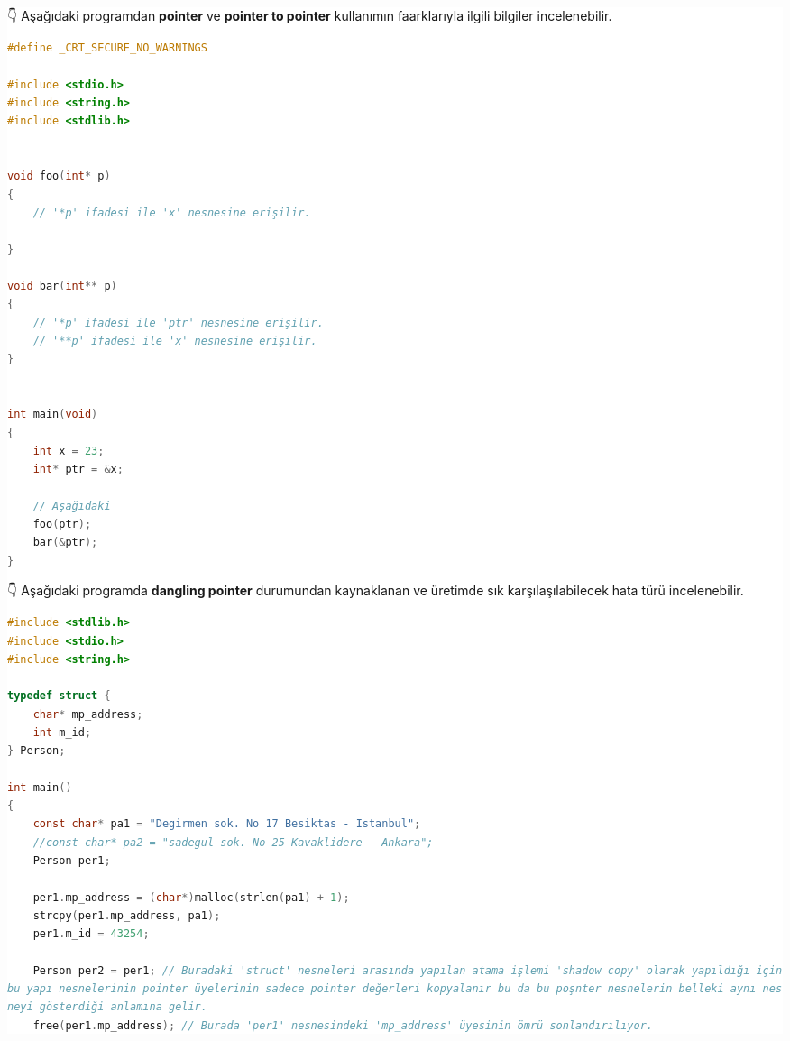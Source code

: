 
👇 Aşağıdaki programdan **pointer** ve **pointer to pointer** kullanımın faarklarıyla ilgili bilgiler incelenebilir.
```C
#define _CRT_SECURE_NO_WARNINGS

#include <stdio.h>
#include <string.h>
#include <stdlib.h>


void foo(int* p)
{
    // '*p' ifadesi ile 'x' nesnesine erişilir.

}

void bar(int** p)
{
    // '*p' ifadesi ile 'ptr' nesnesine erişilir.
    // '**p' ifadesi ile 'x' nesnesine erişilir.
}


int main(void)
{
    int x = 23;
    int* ptr = &x;

    // Aşağıdaki
    foo(ptr);
    bar(&ptr); 
}
```



👇 Aşağıdaki programda **dangling pointer** durumundan kaynaklanan ve üretimde sık karşılaşılabilecek hata türü incelenebilir.
```C
#include <stdlib.h>
#include <stdio.h>
#include <string.h>

typedef struct {
    char* mp_address;
    int m_id;
} Person;

int main()
{
    const char* pa1 = "Degirmen sok. No 17 Besiktas - Istanbul";
    //const char* pa2 = "sadegul sok. No 25 Kavaklidere - Ankara";
    Person per1;

    per1.mp_address = (char*)malloc(strlen(pa1) + 1);
    strcpy(per1.mp_address, pa1);
    per1.m_id = 43254;

    Person per2 = per1; // Buradaki 'struct' nesneleri arasında yapılan atama işlemi 'shadow copy' olarak yapıldığı için bu yapı nesnelerinin pointer üyelerinin sadece pointer değerleri kopyalanır bu da bu poşnter nesnelerin belleki aynı nesneyi gösterdiği anlamına gelir.
    free(per1.mp_address); // Burada 'per1' nesnesindeki 'mp_address' üyesinin ömrü sonlandırılıyor.

```
